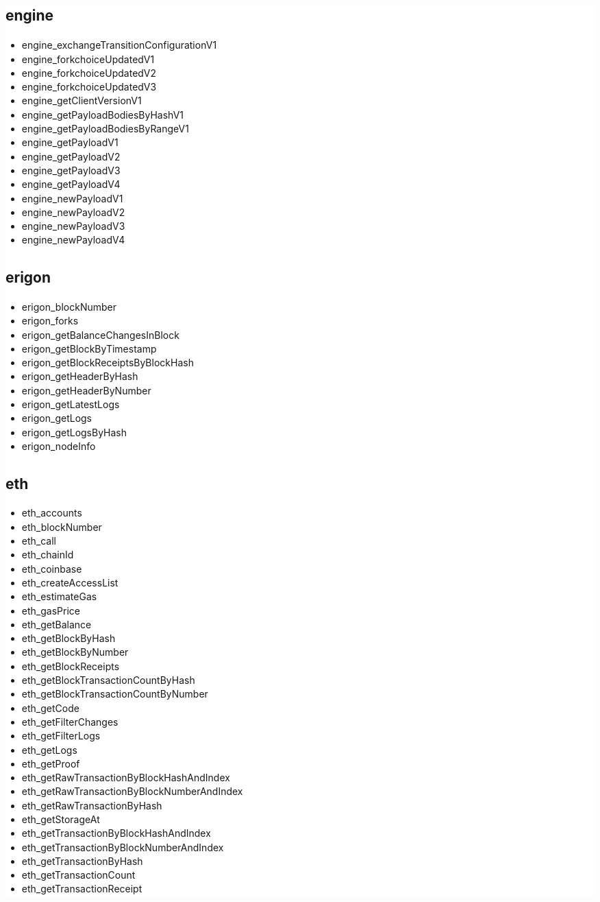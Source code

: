 ## engine

- engine_exchangeTransitionConfigurationV1
- engine_forkchoiceUpdatedV1
- engine_forkchoiceUpdatedV2
- engine_forkchoiceUpdatedV3
- engine_getClientVersionV1
- engine_getPayloadBodiesByHashV1
- engine_getPayloadBodiesByRangeV1
- engine_getPayloadV1
- engine_getPayloadV2
- engine_getPayloadV3
- engine_getPayloadV4
- engine_newPayloadV1
- engine_newPayloadV2
- engine_newPayloadV3
- engine_newPayloadV4

## erigon

- erigon_blockNumber
- erigon_forks
- erigon_getBalanceChangesInBlock
- erigon_getBlockByTimestamp
- erigon_getBlockReceiptsByBlockHash
- erigon_getHeaderByHash
- erigon_getHeaderByNumber
- erigon_getLatestLogs
- erigon_getLogs
- erigon_getLogsByHash
- erigon_nodeInfo

## eth

- eth_accounts
- eth_blockNumber
- eth_call
- eth_chainId
- eth_coinbase
- eth_createAccessList
- eth_estimateGas
- eth_gasPrice
- eth_getBalance
- eth_getBlockByHash
- eth_getBlockByNumber
- eth_getBlockReceipts
- eth_getBlockTransactionCountByHash
- eth_getBlockTransactionCountByNumber
- eth_getCode
- eth_getFilterChanges
- eth_getFilterLogs
- eth_getLogs
- eth_getProof
- eth_getRawTransactionByBlockHashAndIndex
- eth_getRawTransactionByBlockNumberAndIndex
- eth_getRawTransactionByHash
- eth_getStorageAt
- eth_getTransactionByBlockHashAndIndex
- eth_getTransactionByBlockNumberAndIndex
- eth_getTransactionByHash
- eth_getTransactionCount
- eth_getTransactionReceipt